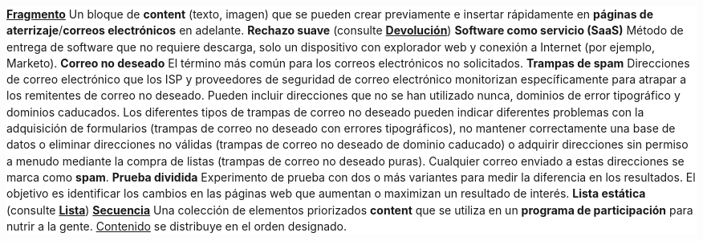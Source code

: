    <td colspan="1"><strong><a href="/help/marketo/product-docs/personalization/segmentation-and-snippets/snippets/create-a-snippet.md" rel="nofollow">Fragmento</a></strong></td> 
   <td colspan="1">Un bloque de <strong>content</strong> (texto, imagen) que se pueden crear previamente e insertar rápidamente en <strong>páginas de aterrizaje</strong>/<strong>correos electrónicos</strong> en adelante.</td> 
  </tr> 
  <tr> 
   <td colspan="1"><strong>Rechazo suave</strong></td> 
   <td colspan="1">(consulte <a href="#b"><strong>Devolución</strong></a>)</td> 
  </tr> 
  <tr> 
   <td colspan="1"><strong>Software como servicio (SaaS)</strong></td> 
   <td colspan="1">Método de entrega de software que no requiere descarga, solo un dispositivo con explorador web y conexión a Internet (por ejemplo, Marketo). </td> 
  </tr> 
  <tr> 
   <td colspan="1"><strong>Correo no deseado</strong></td> 
   <td colspan="1">El término más común para los correos electrónicos no solicitados.</td> 
  </tr> 
  <tr> 
   <td colspan="1"><strong>Trampas de spam</strong></td> 
   <td colspan="1">Direcciones de correo electrónico que los ISP y proveedores de seguridad de correo electrónico monitorizan específicamente para atrapar a los remitentes de correo no deseado. Pueden incluir direcciones que no se han utilizado nunca, dominios de error tipográfico y dominios caducados. Los diferentes tipos de trampas de correo no deseado pueden indicar diferentes problemas con la adquisición de formularios (trampas de correo no deseado con errores tipográficos), no mantener correctamente una base de datos o eliminar direcciones no válidas (trampas de correo no deseado de dominio caducado) o adquirir direcciones sin permiso a menudo mediante la compra de listas (trampas de correo no deseado puras). Cualquier correo enviado a estas direcciones se marca como <strong>spam</strong>.</td> 
  </tr> 
  <tr> 
   <td><strong>Prueba dividida</strong></td> 
   <td>Experimento de prueba con dos o más variantes para medir la diferencia en los resultados. El objetivo es identificar los cambios en las páginas web que aumentan o maximizan un resultado de interés.</td> 
  </tr> 
  <tr> 
   <td><strong>Lista estática</strong></td> 
   <td>(consulte <a href="#l"><strong>Lista</strong></a>)</td> 
  </tr> 
  <tr> 
   <td colspan="1"><strong><a href="/help/marketo/product-docs/email-marketing/drip-nurturing/creating-an-engagement-program/add-a-stream.md" rel="nofollow">Secuencia</a></strong></td> 
   <td colspan="1">Una colección de elementos priorizados <strong>content</strong> que se utiliza en un <strong>programa de participación</strong> para nutrir a la gente. <a href="/help/marketo/product-docs/email-marketing/drip-nurturing/creating-an-engagement-program/add-content-to-a-stream.md" rel="nofollow">Contenido</a> se distribuye en el orden designado.</td> 
  </tr> 
 </tbody> 
</table>
